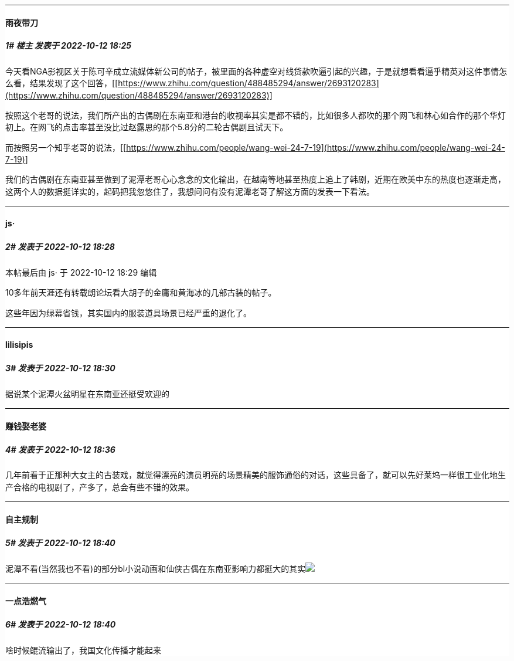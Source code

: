 

*****

####  雨夜带刀  
##### 1#       楼主       发表于 2022-10-12 18:25

今天看NGA影视区关于陈可辛成立流媒体新公司的帖子，被里面的各种虚空对线贷款吹逼引起的兴趣，于是就想看看逼乎精英对这件事情怎么看，结果发现了这个回答，[[https://www.zhihu.com/question/488485294/answer/2693120283](https://www.zhihu.com/question/488485294/answer/2693120283)]

按照这个老哥的说法，我们所产出的古偶剧在东南亚和港台的收视率其实是都不错的，比如很多人都吹的那个网飞和林心如合作的那个华灯初上。在网飞的点击率甚至没比过赵露思的那个5.8分的二轮古偶剧且试天下。

而按照另一个知乎老哥的说法，[[https://www.zhihu.com/people/wang-wei-24-7-19](https://www.zhihu.com/people/wang-wei-24-7-19)]

我们的古偶剧在东南亚甚至做到了泥潭老哥心心念念的文化输出，在越南等地甚至热度上追上了韩剧，近期在欧美中东的热度也逐渐走高，这两个人的数据挺详实的，起码把我忽悠住了，我想问问有没有泥潭老哥了解这方面的发表一下看法。

*****

####  js·  
##### 2#       发表于 2022-10-12 18:28

 本帖最后由 js· 于 2022-10-12 18:29 编辑 

10多年前天涯还有转载朗论坛看大胡子的金庸和黄海冰的几部古装的帖子。

这些年因为绿幕省钱，其实国内的服装道具场景已经严重的退化了。

*****

####  lilisipis  
##### 3#       发表于 2022-10-12 18:30

据说某个泥潭火盆明星在东南亚还挺受欢迎的

*****

####  赚钱娶老婆  
##### 4#       发表于 2022-10-12 18:36

几年前看于正那种大女主的古装戏，就觉得漂亮的演员明亮的场景精美的服饰通俗的对话，这些具备了，就可以先好莱坞一样很工业化地生产合格的电视剧了，产多了，总会有些不错的效果。

*****

####  自主规制  
##### 5#       发表于 2022-10-12 18:40

泥潭不看(当然我也不看)的部分bl小说动画和仙侠古偶在东南亚影响力都挺大的其实<img src="https://static.saraba1st.com/image/smiley/face2017/067.png" referrerpolicy="no-referrer">

*****

####  一点浩燃气  
##### 6#       发表于 2022-10-12 18:40

啥时候鲲流输出了，我国文化传播才能起来
